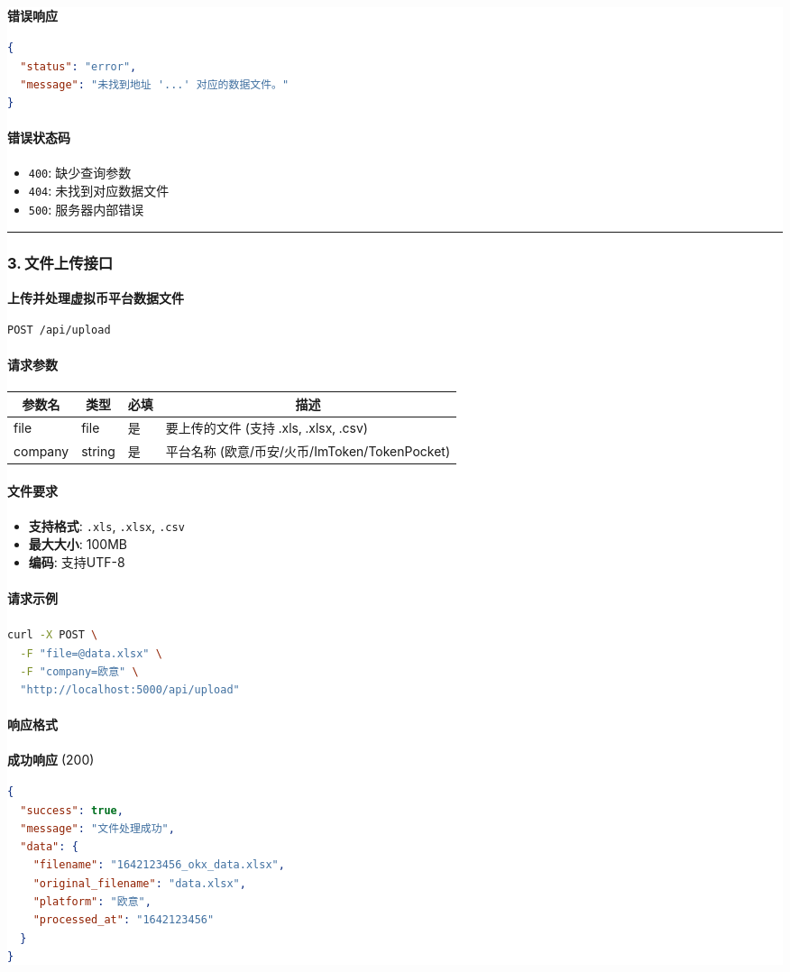 **错误响应**
```json
{
  "status": "error",
  "message": "未找到地址 '...' 对应的数据文件。"
}
```

#### 错误状态码

- `400`: 缺少查询参数
- `404`: 未找到对应数据文件
- `500`: 服务器内部错误

---

### 3. 文件上传接口

**上传并处理虚拟币平台数据文件**

```http
POST /api/upload
```

#### 请求参数

| 参数名 | 类型 | 必填 | 描述 |
|--------|------|------|------|
| file | file | 是 | 要上传的文件 (支持 .xls, .xlsx, .csv) |
| company | string | 是 | 平台名称 (欧意/币安/火币/ImToken/TokenPocket) |

#### 文件要求

- **支持格式**: `.xls`, `.xlsx`, `.csv`
- **最大大小**: 100MB
- **编码**: 支持UTF-8

#### 请求示例

```bash
curl -X POST \
  -F "file=@data.xlsx" \
  -F "company=欧意" \
  "http://localhost:5000/api/upload"
```

#### 响应格式

**成功响应** (200)
```json
{
  "success": true,
  "message": "文件处理成功",
  "data": {
    "filename": "1642123456_okx_data.xlsx",
    "original_filename": "data.xlsx",
    "platform": "欧意",
    "processed_at": "1642123456"
  }
}
```
